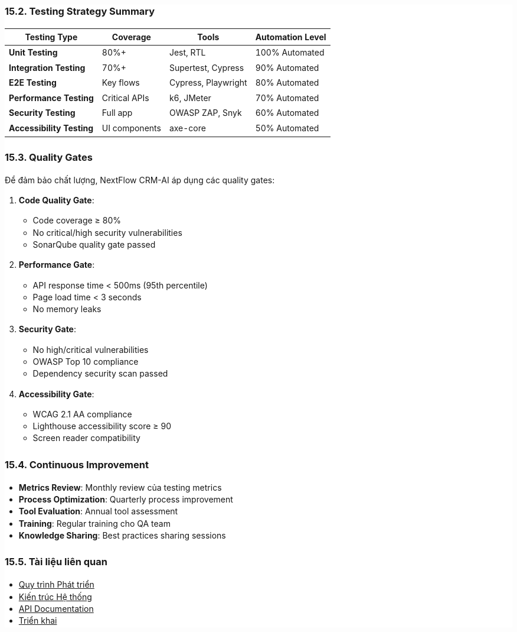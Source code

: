 ### 15.2. Testing Strategy Summary

| Testing Type | Coverage | Tools | Automation Level |
|--------------|----------|-------|------------------|
| **Unit Testing** | 80%+ | Jest, RTL | 100% Automated |
| **Integration Testing** | 70%+ | Supertest, Cypress | 90% Automated |
| **E2E Testing** | Key flows | Cypress, Playwright | 80% Automated |
| **Performance Testing** | Critical APIs | k6, JMeter | 70% Automated |
| **Security Testing** | Full app | OWASP ZAP, Snyk | 60% Automated |
| **Accessibility Testing** | UI components | axe-core | 50% Automated |

### 15.3. Quality Gates

Để đảm bảo chất lượng, NextFlow CRM-AI áp dụng các quality gates:

1. **Code Quality Gate**:
   - Code coverage ≥ 80%
   - No critical/high security vulnerabilities
   - SonarQube quality gate passed

2. **Performance Gate**:
   - API response time < 500ms (95th percentile)
   - Page load time < 3 seconds
   - No memory leaks

3. **Security Gate**:
   - No high/critical vulnerabilities
   - OWASP Top 10 compliance
   - Dependency security scan passed

4. **Accessibility Gate**:
   - WCAG 2.1 AA compliance
   - Lighthouse accessibility score ≥ 90
   - Screen reader compatibility

### 15.4. Continuous Improvement

- **Metrics Review**: Monthly review của testing metrics
- **Process Optimization**: Quarterly process improvement
- **Tool Evaluation**: Annual tool assessment
- **Training**: Regular training cho QA team
- **Knowledge Sharing**: Best practices sharing sessions

### 15.5. Tài liệu liên quan

- [Quy trình Phát triển](./quy-trinh-phat-trien.md)
- [Kiến trúc Hệ thống](../02-kien-truc/kien-truc-tong-the.md)
- [API Documentation](../06-api/tong-quan-api.md)
- [Triển khai](../07-trien-khai/tong-quan.md)
